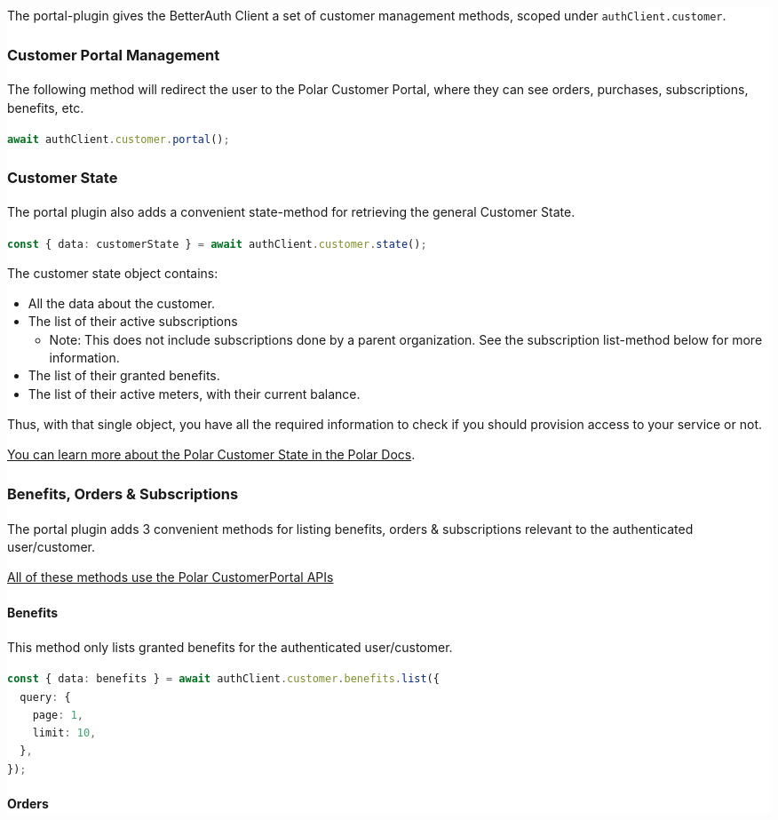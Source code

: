 The portal-plugin gives the BetterAuth Client a set of customer management methods, scoped under `authClient.customer`.

### Customer Portal Management

The following method will redirect the user to the Polar Customer Portal, where they can see orders, purchases, subscriptions, benefits, etc.

```typescript
await authClient.customer.portal();
```

### Customer State

The portal plugin also adds a convenient state-method for retrieving the general Customer State.

```typescript
const { data: customerState } = await authClient.customer.state();
```

The customer state object contains:

- All the data about the customer.
- The list of their active subscriptions
  - Note: This does not include subscriptions done by a parent organization. See the subscription list-method below for more information.
- The list of their granted benefits.
- The list of their active meters, with their current balance.

Thus, with that single object, you have all the required information to check if you should provision access to your service or not.

[You can learn more about the Polar Customer State in the Polar Docs](https://docs.polar.sh/integrate/customer-state).

### Benefits, Orders & Subscriptions

The portal plugin adds 3 convenient methods for listing benefits, orders & subscriptions relevant to the authenticated user/customer.

[All of these methods use the Polar CustomerPortal APIs](https://docs.polar.sh/api-reference/customer-portal)

#### Benefits

This method only lists granted benefits for the authenticated user/customer.

```typescript
const { data: benefits } = await authClient.customer.benefits.list({
  query: {
    page: 1,
    limit: 10,
  },
});
```

#### Orders
